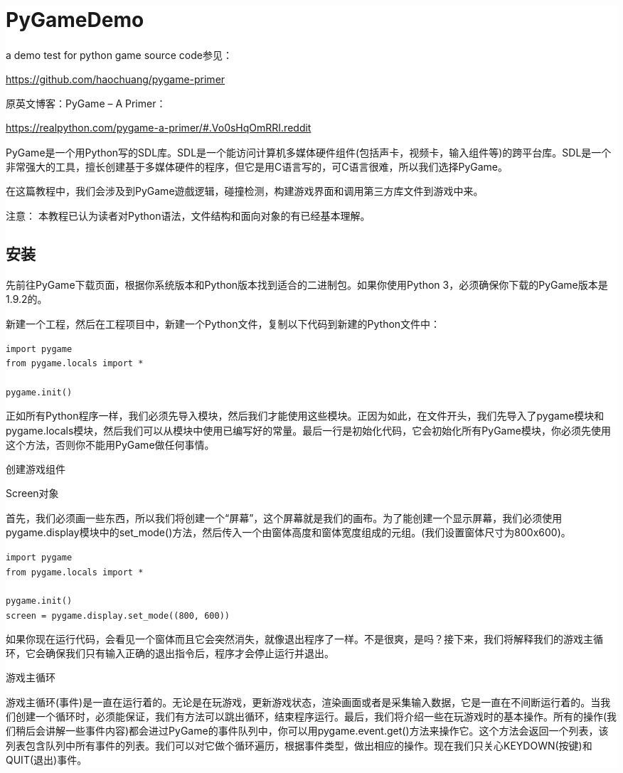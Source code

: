# PyGameDemo
a demo test for python game
source code参见：

https://github.com/haochuang/pygame-primer

原英文博客：PyGame – A Primer：

https://realpython.com/pygame-a-primer/#.Vo0sHqOmRRI.reddit


PyGame是一个用Python写的SDL库。SDL是一个能访问计算机多媒体硬件组件(包括声卡，视频卡，输入组件等)的跨平台库。SDL是一个非常强大的工具，擅长创建基于多媒体硬件的程序，但它是用C语言写的，可C语言很难，所以我们选择PyGame。

在这篇教程中，我们会涉及到PyGame遊戲逻辑，碰撞检测，构建游戏界面和调用第三方库文件到游戏中来。

注意： 本教程已认为读者对Python语法，文件结构和面向对象的有已经基本理解。

## 安装

先前往PyGame下载页面，根据你系统版本和Python版本找到适合的二进制包。如果你使用Python 3，必须确保你下载的PyGame版本是1.9.2的。

新建一个工程，然后在工程项目中，新建一个Python文件，复制以下代码到新建的Python文件中：

```
import pygame
from pygame.locals import *

pygame.init()
```

正如所有Python程序一样，我们必须先导入模块，然后我们才能使用这些模块。正因为如此，在文件开头，我们先导入了pygame模块和pygame.locals模块，然后我们可以从模块中使用已编写好的常量。最后一行是初始化代码，它会初始化所有PyGame模块，你必须先使用这个方法，否则你不能用PyGame做任何事情。


创建游戏组件

Screen对象

首先，我们必须画一些东西，所以我们将创建一个“屏幕”，这个屏幕就是我们的画布。为了能创建一个显示屏幕，我们必须使用pygame.display模块中的set_mode()方法，然后传入一个由窗体高度和窗体宽度组成的元组。(我们设置窗体尺寸为800x600)。

```
import pygame
from pygame.locals import *

pygame.init()
screen = pygame.display.set_mode((800, 600))
```

如果你现在运行代码，会看见一个窗体而且它会突然消失，就像退出程序了一样。不是很爽，是吗？接下来，我们将解释我们的游戏主循环，它会确保我们只有输入正确的退出指令后，程序才会停止运行并退出。

游戏主循环

游戏主循环(事件)是一直在运行着的。无论是在玩游戏，更新游戏状态，渲染画面或者是采集输入数据，它是一直在不间断运行着的。当我们创建一个循环时，必须能保证，我们有方法可以跳出循环，结束程序运行。最后，我们将介绍一些在玩游戏时的基本操作。所有的操作(我们稍后会讲解一些事件内容)都会进过PyGame的事件队列中，你可以用pygame.event.get()方法来操作它。这个方法会返回一个列表，该列表包含队列中所有事件的列表。我们可以对它做个循环遍历，根据事件类型，做出相应的操作。现在我们只关心KEYDOWN(按键)和QUIT(退出)事件。

